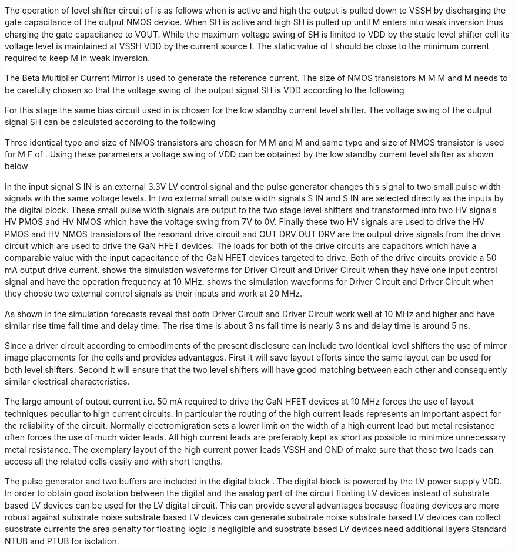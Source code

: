 The operation of level shifter circuit of is as follows when is active and high the output is pulled down to VSSH by discharging the gate capacitance of the output NMOS device. When SH is active and high SH is pulled up until M enters into weak inversion thus charging the gate capacitance to VOUT. While the maximum voltage swing of SH is limited to VDD by the static level shifter cell its voltage level is maintained at VSSH VDD by the current source I. The static value of I should be close to the minimum current required to keep M in weak inversion.

The Beta Multiplier Current Mirror is used to generate the reference current. The size of NMOS transistors M M M and M needs to be carefully chosen so that the voltage swing of the output signal SH is VDD according to the following 

For this stage the same bias circuit used in is chosen for the low standby current level shifter. The voltage swing of the output signal SH can be calculated according to the following 

Three identical type and size of NMOS transistors are chosen for M M and M and same type and size of NMOS transistor is used for M F of . Using these parameters a voltage swing of VDD can be obtained by the low standby current level shifter as shown below 

In the input signal S IN is an external 3.3V LV control signal and the pulse generator changes this signal to two small pulse width signals with the same voltage levels. In two external small pulse width signals S IN and S IN are selected directly as the inputs by the digital block. These small pulse width signals are output to the two stage level shifters and transformed into two HV signals HV PMOS and HV NMOS which have the voltage swing from 7V to 0V. Finally these two HV signals are used to drive the HV PMOS and HV NMOS transistors of the resonant drive circuit and OUT DRV OUT DRV are the output drive signals from the drive circuit which are used to drive the GaN HFET devices. The loads for both of the drive circuits are capacitors which have a comparable value with the input capacitance of the GaN HFET devices targeted to drive. Both of the drive circuits provide a 50 mA output drive current. shows the simulation waveforms for Driver Circuit and Driver Circuit when they have one input control signal and have the operation frequency at 10 MHz. shows the simulation waveforms for Driver Circuit and Driver Circuit when they choose two external control signals as their inputs and work at 20 MHz.

As shown in the simulation forecasts reveal that both Driver Circuit and Driver Circuit work well at 10 MHz and higher and have similar rise time fall time and delay time. The rise time is about 3 ns fall time is nearly 3 ns and delay time is around 5 ns.

Since a driver circuit according to embodiments of the present disclosure can include two identical level shifters the use of mirror image placements for the cells and provides advantages. First it will save layout efforts since the same layout can be used for both level shifters. Second it will ensure that the two level shifters will have good matching between each other and consequently similar electrical characteristics.

The large amount of output current i.e. 50 mA required to drive the GaN HFET devices at 10 MHz forces the use of layout techniques peculiar to high current circuits. In particular the routing of the high current leads represents an important aspect for the reliability of the circuit. Normally electromigration sets a lower limit on the width of a high current lead but metal resistance often forces the use of much wider leads. All high current leads are preferably kept as short as possible to minimize unnecessary metal resistance. The exemplary layout of the high current power leads VSSH and GND of make sure that these two leads can access all the related cells easily and with short lengths.

The pulse generator and two buffers are included in the digital block . The digital block is powered by the LV power supply VDD. In order to obtain good isolation between the digital and the analog part of the circuit floating LV devices instead of substrate based LV devices can be used for the LV digital circuit. This can provide several advantages because floating devices are more robust against substrate noise substrate based LV devices can generate substrate noise substrate based LV devices can collect substrate currents the area penalty for floating logic is negligible and substrate based LV devices need additional layers Standard NTUB and PTUB for isolation.
